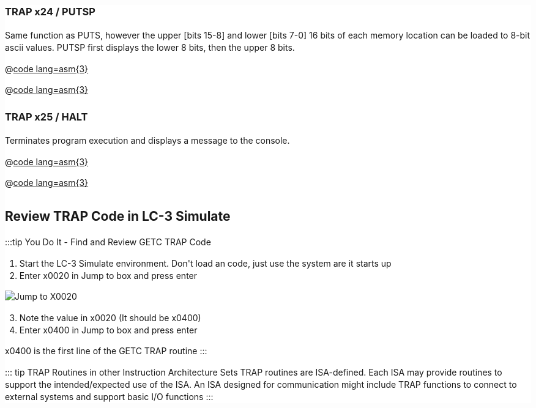 ### TRAP x24 / PUTSP

Same function as PUTS, however the upper [bits 15-8] and lower [bits 7-0] 16 bits of each memory location can be loaded to 8-bit ascii values. PUTSP first displays the lower 8 bits, then the upper 8 bits.

@[code lang=asm{3}](@/Assembly/Commands/TRAP_x24.asm)

@[code lang=asm{3}](@/Assembly/Commands/TRAP_PutSp.asm)

### TRAP x25 / HALT

Terminates program execution and displays a message to the console.

@[code lang=asm{3}](@/Assembly/Commands/TRAP_x25.asm)

@[code lang=asm{3}](@/Assembly/Commands/TRAP_HALT.asm)

## Review TRAP Code in LC-3 Simulate

:::tip You Do It - Find and Review GETC TRAP Code


1. Start the LC-3 Simulate environment. Don't load an code, just use the system are it starts up
2. Enter x0020 in Jump to box and press enter

  ![Jump to X0020](/images/AssemblyProgramming/Commands/TRAP_JumpTox20.png)

3. Note the value in x0020 (It should be x0400)
4. Enter x0400 in Jump to box and press enter

x0400 is the first line of the GETC TRAP routine
:::

<QuestionMC question="What register(s) are save at the start of GETC at x0400?" answer='B' AChoice="None" BChoice="R7" CChoice="R7 and R0" DChoice="R0" rightAnswerFeedback="CWe will learn the importance of R7 in TRAP and Subroutines soon" wrongAnswerFeedback="The first line, ST R7, x0408, is the only register saves in GETC"/>

<QuestionMC question="What is the last action GETC performs before the RET line at x0404?" answer='D' AChoice="Converts the character to ASCII" BChoice="Displays the charater" CChoice="Loads R7 into x0408" DChoice="Restores R7" rightAnswerFeedback="We will learn why soon" wrongAnswerFeedback="The last line fore RET is a LD call, restoring R7 with the value it contained when GETC started"/>

<QuestionTF question="The 2 TRAP instructions that appear at x0406 and x0407 are real TRAP instruction calls" answer='false' rightAnswerFeedback="Simulate will always try to identify an LC-3 instruction, even if the memory location contains 16 bits of data" wrongAnswerFeedback="Simulate will always try to identify an LC-3 instruction, even if the memory location contains 16 bits of data. In this case, the RET at x0405 indicates the TRAP code ender here. These 2 memory locations contain data declarations GETC allocated to use while executing"/>

::: tip TRAP Routines in other Instruction Architecture Sets
TRAP routines are ISA-defined. Each ISA may provide routines to support the intended/expected use of the ISA. An ISA designed for communication might include TRAP functions to connect to external systems and support basic I/O functions
:::

